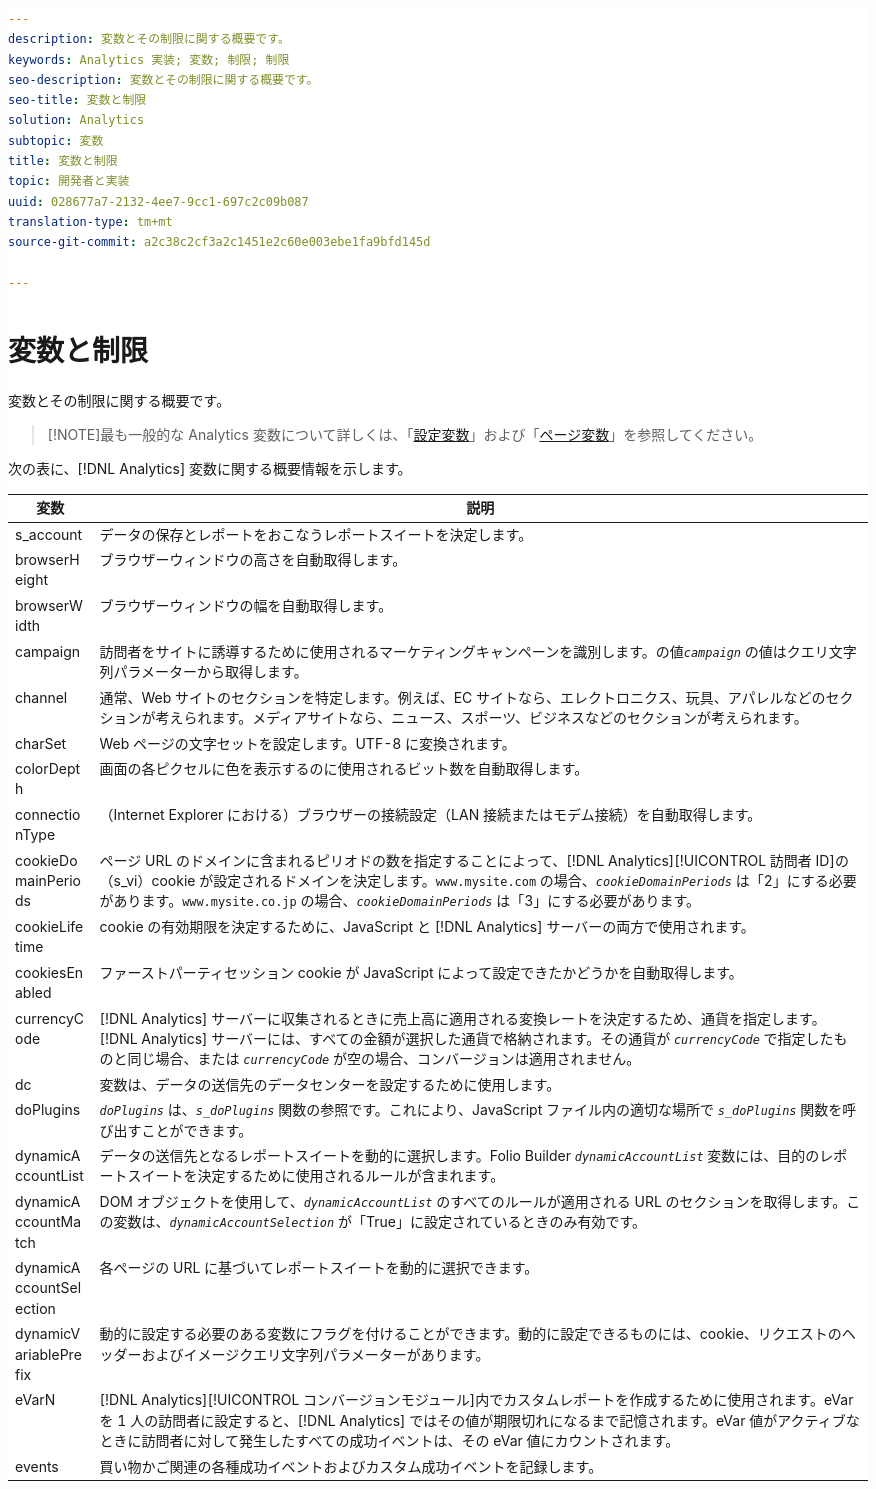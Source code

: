 ```yaml
---
description: 変数とその制限に関する概要です。
keywords: Analytics 実装; 変数; 制限; 制限
seo-description: 変数とその制限に関する概要です。
seo-title: 変数と制限
solution: Analytics
subtopic: 変数
title: 変数と制限
topic: 開発者と実装
uuid: 028677a7-2132-4ee7-9cc1-697c2c09b087
translation-type: tm+mt
source-git-commit: a2c38c2cf3a2c1451e2c60e003ebe1fa9bfd145d

---
```



# 変数と制限

変数とその制限に関する概要です。

> [!NOTE]最も一般的な Analytics 変数について詳しくは、「[設定変数](../../../implement/js-implementation/c-variables/configuration-variables.md#concept_8FCA630706334F54B4DCB607378BCD00)」および「[ページ変数](../../../implement/js-implementation/c-variables/page-variables.md#concept_37933DFF2FC547A0A3B296D5E646B6A3)」を参照してください。

次の表に、[!DNL Analytics] 変数に関する概要情報を示します。

| 変数 | 説明 |
|---|---|
| s_account | データの保存とレポートをおこなうレポートスイートを決定します。 |
| browserHeight | ブラウザーウィンドウの高さを自動取得します。 |
| browserWidth | ブラウザーウィンドウの幅を自動取得します。 |
| campaign | 訪問者をサイトに誘導するために使用されるマーケティングキャンペーンを識別します。の値&#x200B;*`campaign`* の値はクエリ文字列パラメーターから取得します。 |
| channel | 通常、Web サイトのセクションを特定します。例えば、EC サイトなら、エレクトロニクス、玩具、アパレルなどのセクションが考えられます。メディアサイトなら、ニュース、スポーツ、ビジネスなどのセクションが考えられます。 |
| charSet | Web ページの文字セットを設定します。UTF-8 に変換されます。 |
| colorDepth | 画面の各ピクセルに色を表示するのに使用されるビット数を自動取得します。 |
| connectionType | （Internet Explorer における）ブラウザーの接続設定（LAN 接続またはモデム接続）を自動取得します。 |
| cookieDomainPeriods | ページ URL のドメインに含まれるピリオドの数を指定することによって、[!DNL Analytics][!UICONTROL  訪問者 ID]の（s_vi）cookie が設定されるドメインを決定します。`www.mysite.com` の場合、*`cookieDomainPeriods`* は「2」にする必要があります。`www.mysite.co.jp` の場合、*`cookieDomainPeriods`* は「3」にする必要があります。 |
| cookieLifetime | cookie の有効期限を決定するために、JavaScript と [!DNL Analytics] サーバーの両方で使用されます。 |
| cookiesEnabled | ファーストパーティセッション cookie が JavaScript によって設定できたかどうかを自動取得します。 |
| currencyCode | [!DNL Analytics] サーバーに収集されるときに売上高に適用される変換レートを決定するため、通貨を指定します。[!DNL Analytics] サーバーには、すべての金額が選択した通貨で格納されます。その通貨が *`currencyCode`* で指定したものと同じ場合、または *`currencyCode`* が空の場合、コンバージョンは適用されません。 |
| dc |  変数は、データの送信先のデータセンターを設定するために使用します。 |
| doPlugins | *`doPlugins`* は、*`s_doPlugins`* 関数の参照です。これにより、JavaScript ファイル内の適切な場所で *`s_doPlugins`* 関数を呼び出すことができます。 |
| dynamicAccountList | データの送信先となるレポートスイートを動的に選択します。Folio Builder *`dynamicAccountList`* 変数には、目的のレポートスイートを決定するために使用されるルールが含まれます。 |
| dynamicAccountMatch | DOM オブジェクトを使用して、*`dynamicAccountList`* のすべてのルールが適用される URL のセクションを取得します。この変数は、*`dynamicAccountSelection`* が「True」に設定されているときのみ有効です。 |
| dynamicAccountSelection | 各ページの URL に基づいてレポートスイートを動的に選択できます。 |
| dynamicVariablePrefix | 動的に設定する必要のある変数にフラグを付けることができます。動的に設定できるものには、cookie、リクエストのヘッダーおよびイメージクエリ文字列パラメーターがあります。 |
| eVarN | [!DNL Analytics][!UICONTROL  コンバージョンモジュール]内でカスタムレポートを作成するために使用されます。eVar を 1 人の訪問者に設定すると、[!DNL Analytics] ではその値が期限切れになるまで記憶されます。eVar 値がアクティブなときに訪問者に対して発生したすべての成功イベントは、その eVar 値にカウントされます。 |
| events | 買い物かご関連の各種成功イベントおよびカスタム成功イベントを記録します。 |
